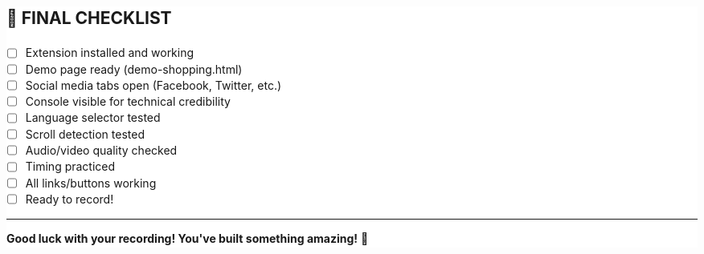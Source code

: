 
## 🚀 FINAL CHECKLIST

- [ ] Extension installed and working
- [ ] Demo page ready (demo-shopping.html)
- [ ] Social media tabs open (Facebook, Twitter, etc.)
- [ ] Console visible for technical credibility
- [ ] Language selector tested
- [ ] Scroll detection tested
- [ ] Audio/video quality checked
- [ ] Timing practiced
- [ ] All links/buttons working
- [ ] Ready to record!

---

**Good luck with your recording! You've built something amazing!** 🎉
